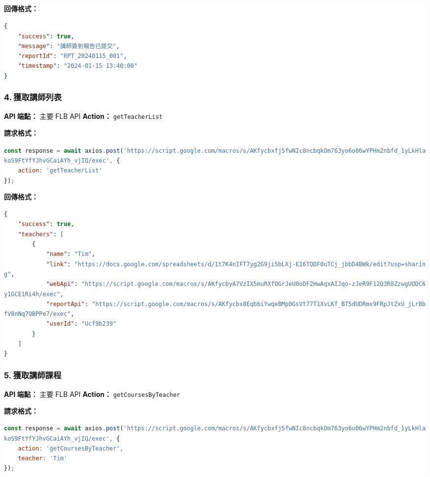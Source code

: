 **回傳格式：**
```json
{
    "success": true,
    "message": "講師簽到報告已提交",
    "reportId": "RPT_20240115_001",
    "timestamp": "2024-01-15 13:40:00"
}
```

### 4. 獲取講師列表

**API 端點：** 主要 FLB API
**Action：** `getTeacherList`

**請求格式：**
```javascript
const response = await axios.post('https://script.google.com/macros/s/AKfycbxfj5fwNIc8ncbqkOm763yo6o06wYPHm2nbfd_1yLkHlakoS9FtYfYJhvGCaiAYh_vjIQ/exec', {
    action: 'getTeacherList'
});
```

**回傳格式：**
```json
{
    "success": true,
    "teachers": [
        {
            "name": "Tim",
            "link": "https://docs.google.com/spreadsheets/d/1t7K4nIFT7yg2G9ji5bLXj-E16TQDF0uTCj_jbbD4BWk/edit?usp=sharing",
            "webApi": "https://script.google.com/macros/s/AKfycbyA7VzIX5muRXfOGrJeU0oDF2HwAqxAIJqo-zJeR9F12Q3R8ZzwgUODC6y1GCE1Ri4h/exec",
            "reportApi": "https://script.google.com/macros/s/AKfycbx8EqbbiYwqeBMp0GsVt77T1XvLKf_BT5dUDRmx9FRpJtZxU_jLrBbfV8nNq7OBPPe7/exec",
            "userId": "Ucf9b239"
        }
    ]
}
```

### 5. 獲取講師課程

**API 端點：** 主要 FLB API
**Action：** `getCoursesByTeacher`

**請求格式：**
```javascript
const response = await axios.post('https://script.google.com/macros/s/AKfycbxfj5fwNIc8ncbqkOm763yo6o06wYPHm2nbfd_1yLkHlakoS9FtYfYJhvGCaiAYh_vjIQ/exec', {
    action: 'getCoursesByTeacher',
    teacher: 'Tim'
});
```
